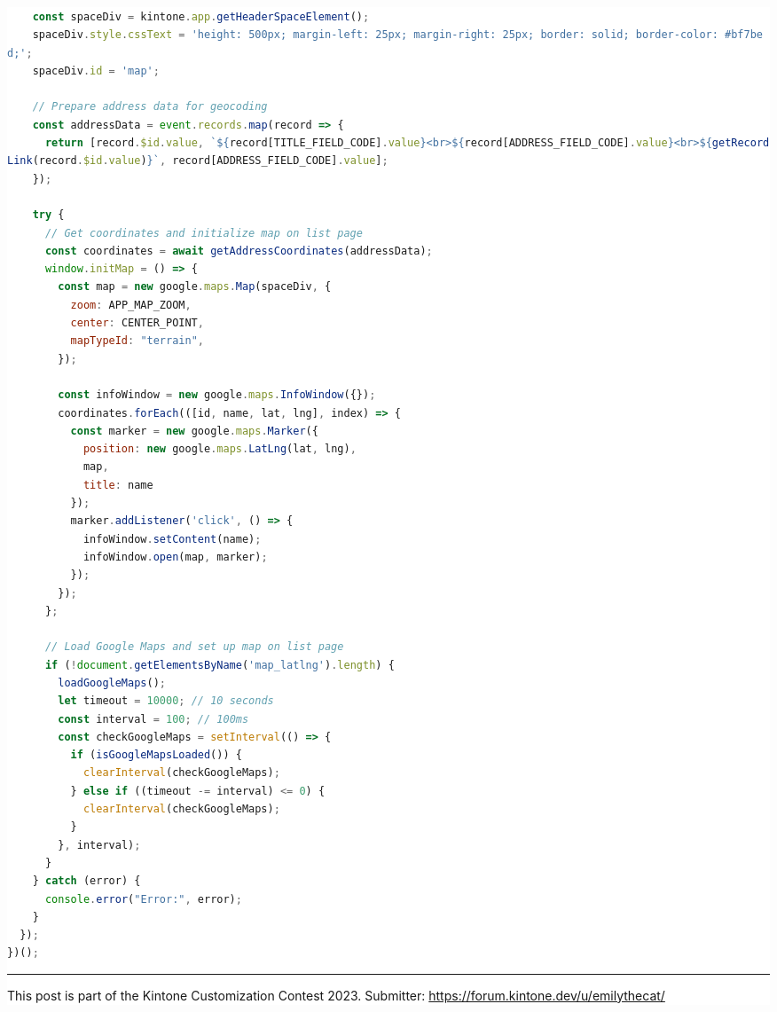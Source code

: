```js
    const spaceDiv = kintone.app.getHeaderSpaceElement();
    spaceDiv.style.cssText = 'height: 500px; margin-left: 25px; margin-right: 25px; border: solid; border-color: #bf7bed;';
    spaceDiv.id = 'map';

    // Prepare address data for geocoding
    const addressData = event.records.map(record => {
      return [record.$id.value, `${record[TITLE_FIELD_CODE].value}<br>${record[ADDRESS_FIELD_CODE].value}<br>${getRecordLink(record.$id.value)}`, record[ADDRESS_FIELD_CODE].value];
    });

    try {
      // Get coordinates and initialize map on list page
      const coordinates = await getAddressCoordinates(addressData);
      window.initMap = () => {
        const map = new google.maps.Map(spaceDiv, {
          zoom: APP_MAP_ZOOM,
          center: CENTER_POINT,
          mapTypeId: "terrain",
        });

        const infoWindow = new google.maps.InfoWindow({});
        coordinates.forEach(([id, name, lat, lng], index) => {
          const marker = new google.maps.Marker({
            position: new google.maps.LatLng(lat, lng),
            map,
            title: name
          });
          marker.addListener('click', () => {
            infoWindow.setContent(name);
            infoWindow.open(map, marker);
          });
        });
      };

      // Load Google Maps and set up map on list page
      if (!document.getElementsByName('map_latlng').length) {
        loadGoogleMaps();
        let timeout = 10000; // 10 seconds
        const interval = 100; // 100ms
        const checkGoogleMaps = setInterval(() => {
          if (isGoogleMapsLoaded()) {
            clearInterval(checkGoogleMaps);
          } else if ((timeout -= interval) <= 0) {
            clearInterval(checkGoogleMaps);
          }
        }, interval);
      }
    } catch (error) {
      console.error("Error:", error);
    }
  });
})();
```

---

This post is part of the Kintone Customization Contest 2023.
Submitter: <https://forum.kintone.dev/u/emilythecat/>
